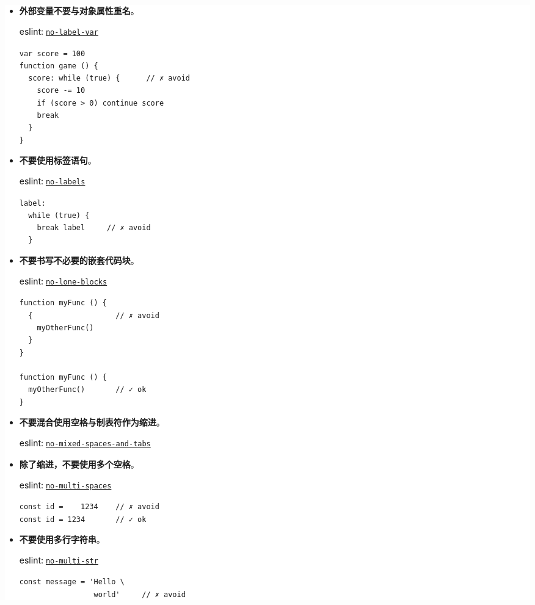 - **外部变量不要与对象属性重名**。

  eslint: [`no-label-var`](http://eslint.org/docs/rules/no-label-var)

  ```
  var score = 100
  function game () {
    score: while (true) {      // ✗ avoid
      score -= 10
      if (score > 0) continue score
      break
    }
  }
  ```

- **不要使用标签语句**。

  eslint: [`no-labels`](http://eslint.org/docs/rules/no-labels)

  ```
  label:
    while (true) {
      break label     // ✗ avoid
    }
  ```

- **不要书写不必要的嵌套代码块**。

  eslint: [`no-lone-blocks`](http://eslint.org/docs/rules/no-lone-blocks)

  ```
  function myFunc () {
    {                   // ✗ avoid
      myOtherFunc()
    }
  }
   
  function myFunc () {
    myOtherFunc()       // ✓ ok
  }
  ```

- **不要混合使用空格与制表符作为缩进**。

  eslint: [`no-mixed-spaces-and-tabs`](http://eslint.org/docs/rules/no-mixed-spaces-and-tabs)

- **除了缩进，不要使用多个空格**。

  eslint: [`no-multi-spaces`](http://eslint.org/docs/rules/no-multi-spaces)

  ```
  const id =    1234    // ✗ avoid
  const id = 1234       // ✓ ok
  ```

- **不要使用多行字符串**。

  eslint: [`no-multi-str`](http://eslint.org/docs/rules/no-multi-str)

  ```
  const message = 'Hello \
                   world'     // ✗ avoid
  ```
